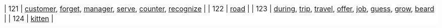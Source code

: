 |  121  |                                                                                                                                                                                                                                                                                                                                                                                                                                                                                                                  [customer](http://www.xianglesong.com/word/customer), [forget](http://www.xianglesong.com/word/forget), [manager](http://www.xianglesong.com/word/manager), [serve](http://www.xianglesong.com/word/serve), [counter](http://www.xianglesong.com/word/counter), [recognize](http://www.xianglesong.com/word/recognize)                                                                                                                                                                                                                                                                                                                                                                                                                                                                                                                  |
|  122  |                                                                                                                                                                                                                                                                                                                                                                                                                                                                                                                                                                                                                                                       [road](http://www.xianglesong.com/word/road)                                                                                                                                                                                                                                                                                                                                                                                                                                                                                                                                                                                                                                                       |
|  123  |                                                                                                                                                                                                                                                                                                                                                                                                                                                                                [during](http://www.xianglesong.com/word/during), [trip](http://www.xianglesong.com/word/trip), [travel](http://www.xianglesong.com/word/travel), [offer](http://www.xianglesong.com/word/offer), [job](http://www.xianglesong.com/word/job), [guess](http://www.xianglesong.com/word/guess), [grow](http://www.xianglesong.com/word/grow), [beard](http://www.xianglesong.com/word/beard)                                                                                                                                                                                                                                                                                                                                                                                                                                                                                |
|  124  |                                                                                                                                                                                                                                                                                                                                                                                                                                                                                                                                                                                                                                                     [kitten](http://www.xianglesong.com/word/kitten)                                                                                                                                                                                                                                                                                                                                                                                                                                                                                                                                                                                                                                                     |